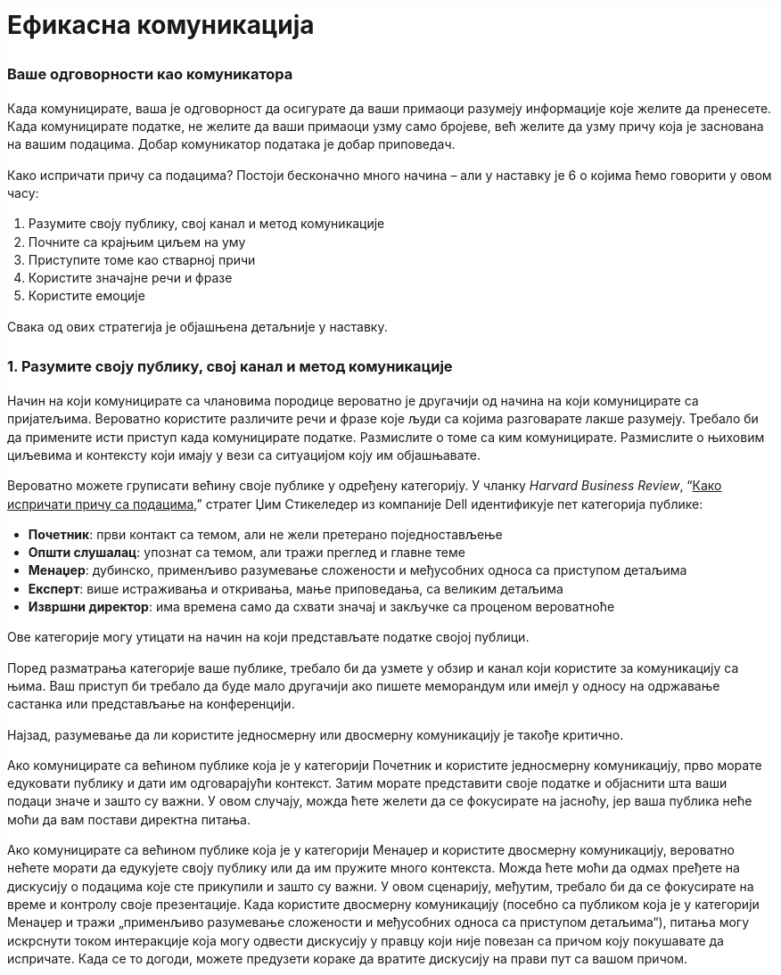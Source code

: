 # Ефикасна комуникација

### Ваше одговорности као комуникатора
Када комуницирате, ваша је одговорност да осигурате да ваши примаоци разумеју информације које желите да пренесете. Када комуницирате податке, не желите да ваши примаоци узму само бројеве, већ желите да узму причу која је заснована на вашим подацима. Добар комуникатор података је добар приповедач.

Како испричати причу са подацима? Постоји бесконачно много начина – али у наставку је 6 о којима ћемо говорити у овом часу:
1. Разумите своју публику, свој канал и метод комуникације
2. Почните са крајњим циљем на уму
3. Приступите томе као стварној причи
4. Користите значајне речи и фразе
5. Користите емоције

Свака од ових стратегија је објашњена детаљније у наставку.

### 1. Разумите своју публику, свој канал и метод комуникације
Начин на који комуницирате са члановима породице вероватно је другачији од начина на који комуницирате са пријатељима. Вероватно користите различите речи и фразе које људи са којима разговарате лакше разумеју. Требало би да примените исти приступ када комуницирате податке. Размислите о томе са ким комуницирате. Размислите о њиховим циљевима и контексту који имају у вези са ситуацијом коју им објашњавате.

Вероватно можете груписати већину своје публике у одређену категорију. У чланку _Harvard Business Review_, “[Како испричати причу са подацима](http://blogs.hbr.org/2013/04/how-to-tell-a-story-with-data/),” стратег Џим Стикеледер из компаније Dell идентификује пет категорија публике:

- **Почетник**: први контакт са темом, али не жели претерано поједностављење
- **Општи слушалац**: упознат са темом, али тражи преглед и главне теме
- **Менаџер**: дубинско, применљиво разумевање сложености и међусобних односа са приступом детаљима
- **Експерт**: више истраживања и откривања, мање приповедања, са великим детаљима
- **Извршни директор**: има времена само да схвати значај и закључке са проценом вероватноће

Ове категорије могу утицати на начин на који представљате податке својој публици.

Поред разматрања категорије ваше публике, требало би да узмете у обзир и канал који користите за комуникацију са њима. Ваш приступ би требало да буде мало другачији ако пишете меморандум или имејл у односу на одржавање састанка или представљање на конференцији.

Најзад, разумевање да ли користите једносмерну или двосмерну комуникацију је такође критично.

Ако комуницирате са већином публике која је у категорији Почетник и користите једносмерну комуникацију, прво морате едуковати публику и дати им одговарајући контекст. Затим морате представити своје податке и објаснити шта ваши подаци значе и зашто су важни. У овом случају, можда ћете желети да се фокусирате на јасноћу, јер ваша публика неће моћи да вам постави директна питања.

Ако комуницирате са већином публике која је у категорији Менаџер и користите двосмерну комуникацију, вероватно нећете морати да едукујете своју публику или да им пружите много контекста. Можда ћете моћи да одмах пређете на дискусију о подацима које сте прикупили и зашто су важни. У овом сценарију, међутим, требало би да се фокусирате на време и контролу своје презентације. Када користите двосмерну комуникацију (посебно са публиком која је у категорији Менаџер и тражи „применљиво разумевање сложености и међусобних односа са приступом детаљима“), питања могу искрснути током интеракције која могу одвести дискусију у правцу који није повезан са причом коју покушавате да испричате. Када се то догоди, можете предузети кораке да вратите дискусију на прави пут са вашом причом.
